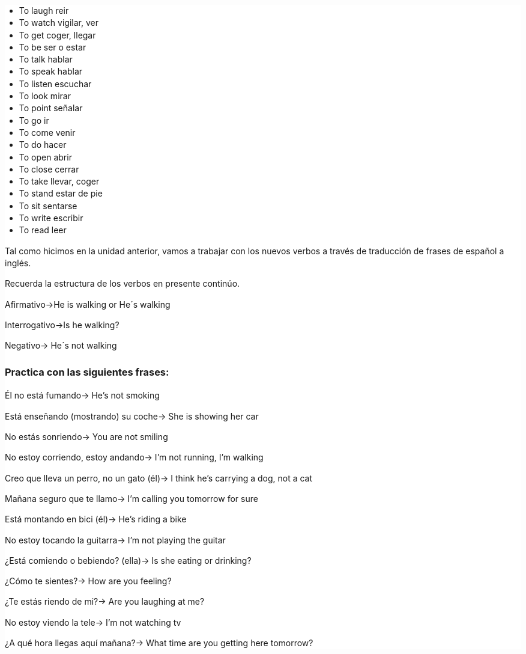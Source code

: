 *   To laugh reir
*   To watch vigilar, ver
*   To get coger, llegar
*   To be ser o estar
*   To talk hablar
*   To speak hablar
*   To listen escuchar
*   To look mirar
*   To point señalar
*   To go ir
*   To come venir
*   To do hacer
*   To open abrir
*   To close cerrar
*   To take llevar, coger
*   To stand estar de pie
*   To sit sentarse
*   To write escribir
*   To read leer

Tal como hicimos en la unidad anterior, vamos a trabajar con los nuevos verbos a través de traducción de frases de español a inglés.

Recuerda la estructura de los verbos en presente continúo.

Afirmativo→He is walking or He´s walking

Interrogativo→Is he walking?

Negativo→ He´s not walking

### Practica con las siguientes frases:

Él no está fumando→ He’s not smoking

Está enseñando (mostrando) su coche→ She is showing her car

No estás sonriendo→ You are not smiling

No estoy corriendo, estoy andando→ I’m not running, I’m walking

Creo que lleva un perro, no un gato (él)→ I think he’s carrying a dog, not a cat

Mañana seguro que te llamo→ I’m calling you tomorrow for sure

Está montando en bici (él)→ He’s riding a bike

No estoy tocando la guitarra→ I’m not playing the guitar

¿Está comiendo o bebiendo? (ella)→ Is she eating or drinking?

¿Cómo te sientes?→ How are you feeling?

¿Te estás riendo de mi?→ Are you laughing at me?

No estoy viendo la tele→ I’m not watching tv

¿A qué hora llegas aquí mañana?→ What time are you getting here tomorrow?
